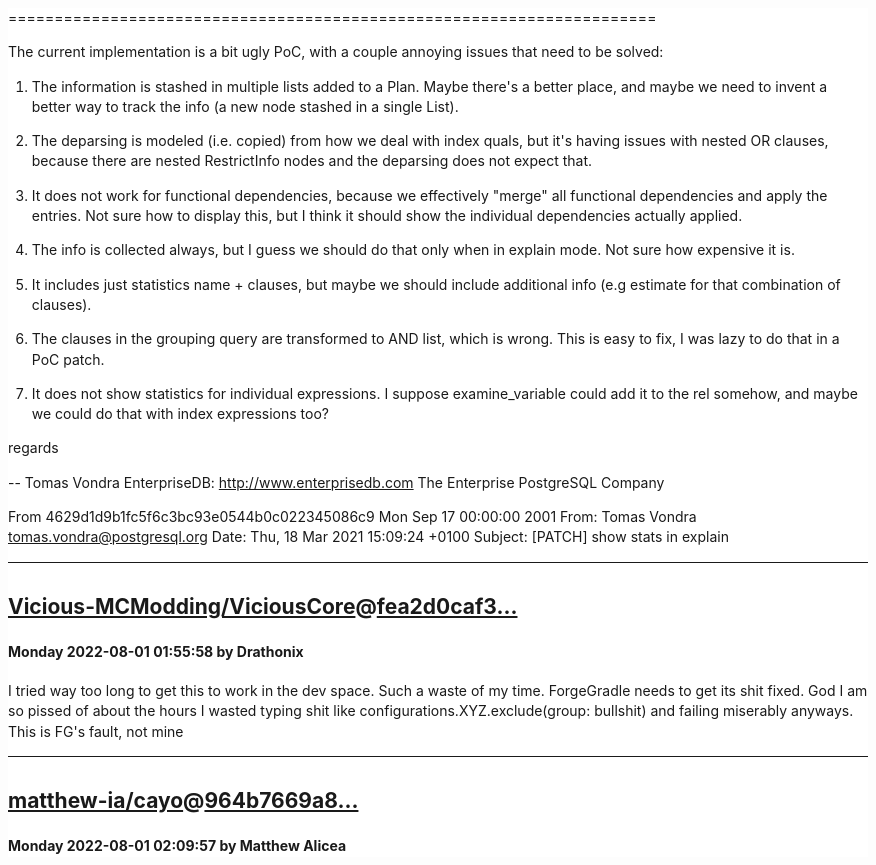 ======================================================================

The current implementation is a bit ugly PoC, with a couple annoying
issues that need to be solved:

1) The information is stashed in multiple lists added to a Plan. Maybe
there's a better place, and maybe we need to invent a better way to
track the info (a new node stashed in a single List).

2) The deparsing is modeled (i.e. copied) from how we deal with index
quals, but it's having issues with nested OR clauses, because there are
nested RestrictInfo nodes and the deparsing does not expect that.

3) It does not work for functional dependencies, because we effectively
"merge" all functional dependencies and apply the entries. Not sure how
to display this, but I think it should show the individual dependencies
actually applied.

4) The info is collected always, but I guess we should do that only when
in explain mode. Not sure how expensive it is.

5) It includes just statistics name + clauses, but maybe we should
include additional info (e.g estimate for that combination of clauses).

6) The clauses in the grouping query are transformed to AND list, which
is wrong. This is easy to fix, I was lazy to do that in a PoC patch.

7) It does not show statistics for individual expressions. I suppose
examine_variable could add it to the rel somehow, and maybe we could do
that with index expressions too?

regards

--
Tomas Vondra
EnterpriseDB: http://www.enterprisedb.com
The Enterprise PostgreSQL Company

From 4629d1d9b1fc5f6c3bc93e0544b0c022345086c9 Mon Sep 17 00:00:00 2001
From: Tomas Vondra <tomas.vondra@postgresql.org>
Date: Thu, 18 Mar 2021 15:09:24 +0100
Subject: [PATCH] show stats in explain

---
## [Vicious-MCModding/ViciousCore](https://github.com/Vicious-MCModding/ViciousCore)@[fea2d0caf3...](https://github.com/Vicious-MCModding/ViciousCore/commit/fea2d0caf3caf87d6bd0d280e0c3d6cc83e7e4ce)
#### Monday 2022-08-01 01:55:58 by Drathonix

I tried way too long to get this to work in the dev space. Such a waste of my time. ForgeGradle needs to get its shit fixed. God I am so pissed of about the hours I wasted typing shit like configurations.XYZ.exclude(group: bullshit) and failing miserably anyways. This is FG's fault, not mine

---
## [matthew-ia/cayo](https://github.com/matthew-ia/cayo)@[964b7669a8...](https://github.com/matthew-ia/cayo/commit/964b7669a8434bc2ccccb56e651dcfa9a9aaf4eb)
#### Monday 2022-08-01 02:09:57 by Matthew Alicea
